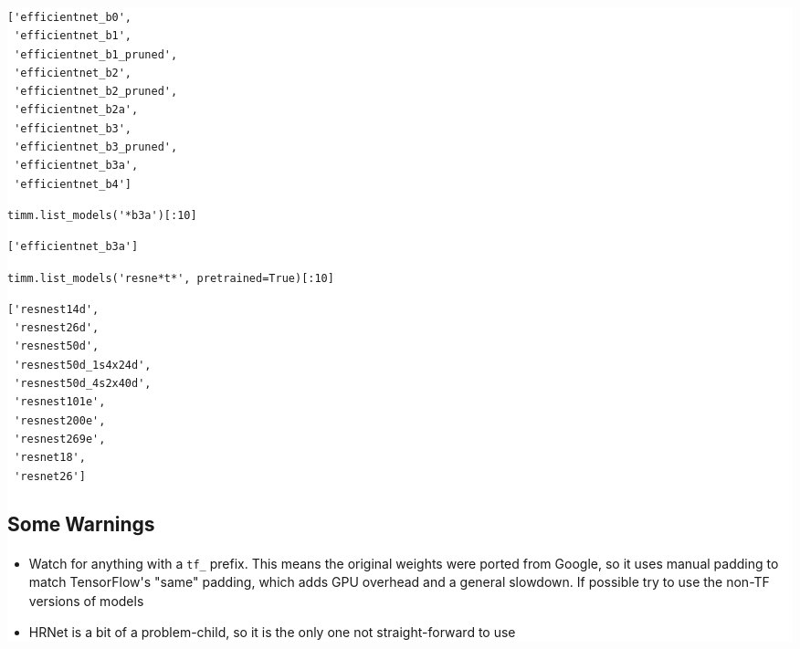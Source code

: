 


    ['efficientnet_b0',
     'efficientnet_b1',
     'efficientnet_b1_pruned',
     'efficientnet_b2',
     'efficientnet_b2_pruned',
     'efficientnet_b2a',
     'efficientnet_b3',
     'efficientnet_b3_pruned',
     'efficientnet_b3a',
     'efficientnet_b4']



```
timm.list_models('*b3a')[:10]
```




    ['efficientnet_b3a']



```
timm.list_models('resne*t*', pretrained=True)[:10]
```




    ['resnest14d',
     'resnest26d',
     'resnest50d',
     'resnest50d_1s4x24d',
     'resnest50d_4s2x40d',
     'resnest101e',
     'resnest200e',
     'resnest269e',
     'resnet18',
     'resnet26']



## Some Warnings

* Watch for anything with a `tf_` prefix. This means the original weights were ported from Google, so it uses manual padding to match TensorFlow's "same" padding, which adds GPU overhead and a general slowdown. If possible try to use the non-TF versions of models

* HRNet is a bit of a problem-child, so it is the only one not straight-forward to use
